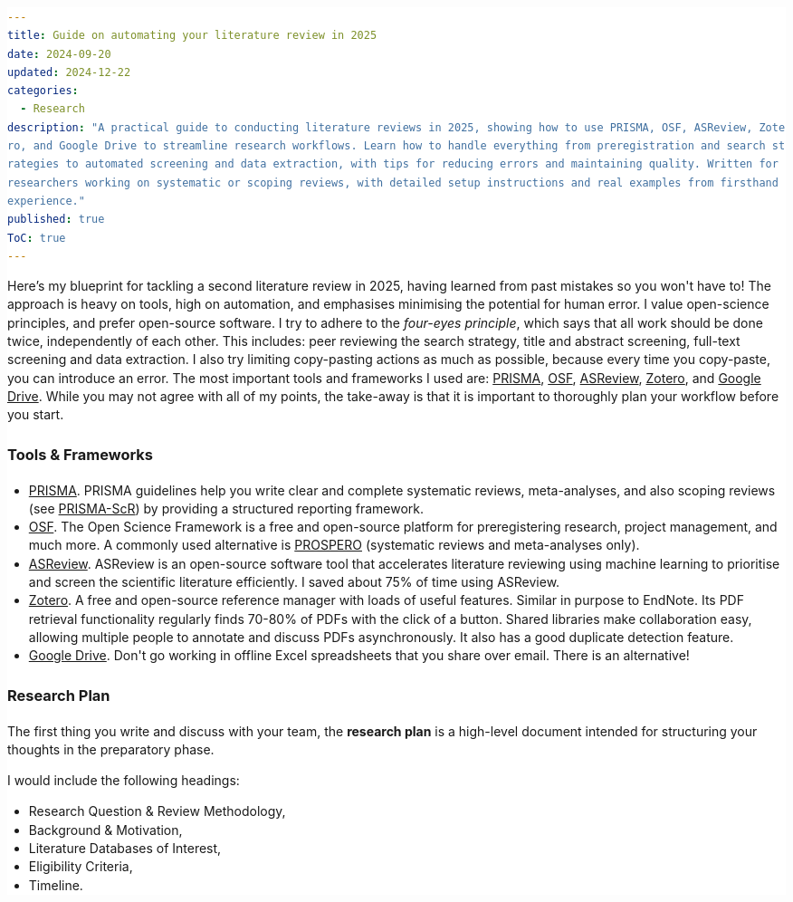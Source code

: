 ```yaml
---
title: Guide on automating your literature review in 2025
date: 2024-09-20
updated: 2024-12-22
categories:
  - Research
description: "A practical guide to conducting literature reviews in 2025, showing how to use PRISMA, OSF, ASReview, Zotero, and Google Drive to streamline research workflows. Learn how to handle everything from preregistration and search strategies to automated screening and data extraction, with tips for reducing errors and maintaining quality. Written for researchers working on systematic or scoping reviews, with detailed setup instructions and real examples from firsthand experience."
published: true
ToC: true
---
```


Here’s my blueprint for tackling a second literature review in 2025, having learned from past mistakes so you won't have to! The approach is heavy on tools, high on automation, and emphasises minimising the potential for human error. I value open-science principles, and prefer open-source software. I try to adhere to the *four-eyes principle*, which says that all work should be done twice, independently of each other. This includes: peer reviewing the search strategy, title and abstract screening, full-text screening and data extraction. I also try limiting copy-pasting actions as much as possible, because every time you copy-paste, you can introduce an error. The most important tools and frameworks I used are: [PRISMA](https://www.prisma-statement.org/), [OSF](https://osf.io/), [ASReview](https://asreview.nl/), [Zotero](https://www.zotero.org/), and [Google Drive](https://drive.google.com/). While you may not agree with all of my points, the take-away is that it is important to thoroughly plan your workflow before you start.

### Tools & Frameworks
- [PRISMA](https://www.prisma-statement.org/). PRISMA guidelines help you write clear and complete systematic reviews, meta-analyses, and also scoping reviews (see [PRISMA-ScR](https://www.prisma-statement.org/scoping)) by providing a structured reporting framework. 
- [OSF](https://osf.io/). The Open Science Framework is a free and open-source platform for preregistering research, project management, and much more. A commonly used alternative is [PROSPERO](https://www.crd.york.ac.uk/PROSPERO/) (systematic reviews and meta-analyses only). 
- [ASReview](https://asreview.nl/). ASReview is an open-source software tool that accelerates literature reviewing using machine learning to prioritise and screen the scientific literature efficiently. I saved about 75% of time using ASReview. 
- [Zotero](https://www.zotero.org/). A free and open-source reference manager with loads of useful features. Similar in purpose to EndNote. Its PDF retrieval functionality regularly finds 70-80% of PDFs with the click of a button. Shared libraries make collaboration easy, allowing multiple people to annotate and discuss PDFs asynchronously. It also has a good duplicate detection feature. 
- [Google Drive](https://drive.google.com/). Don't go working in offline Excel spreadsheets that you share over email. There is an alternative!

### Research Plan
The first thing you write and discuss with your team, the **research plan** is a high-level document intended for structuring your thoughts in the preparatory phase. 

I would include the following headings: 
- Research Question & Review Methodology, 
- Background & Motivation, 
- Literature Databases of Interest, 
- Eligibility Criteria, 
- Timeline. 
